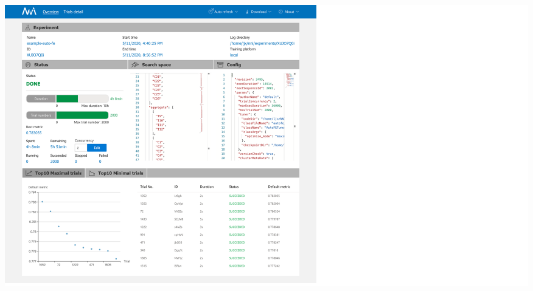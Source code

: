 <img src="./images/image-20200521010609853.png" alt="image-20200521010609853" style="zoom:50%;" />


